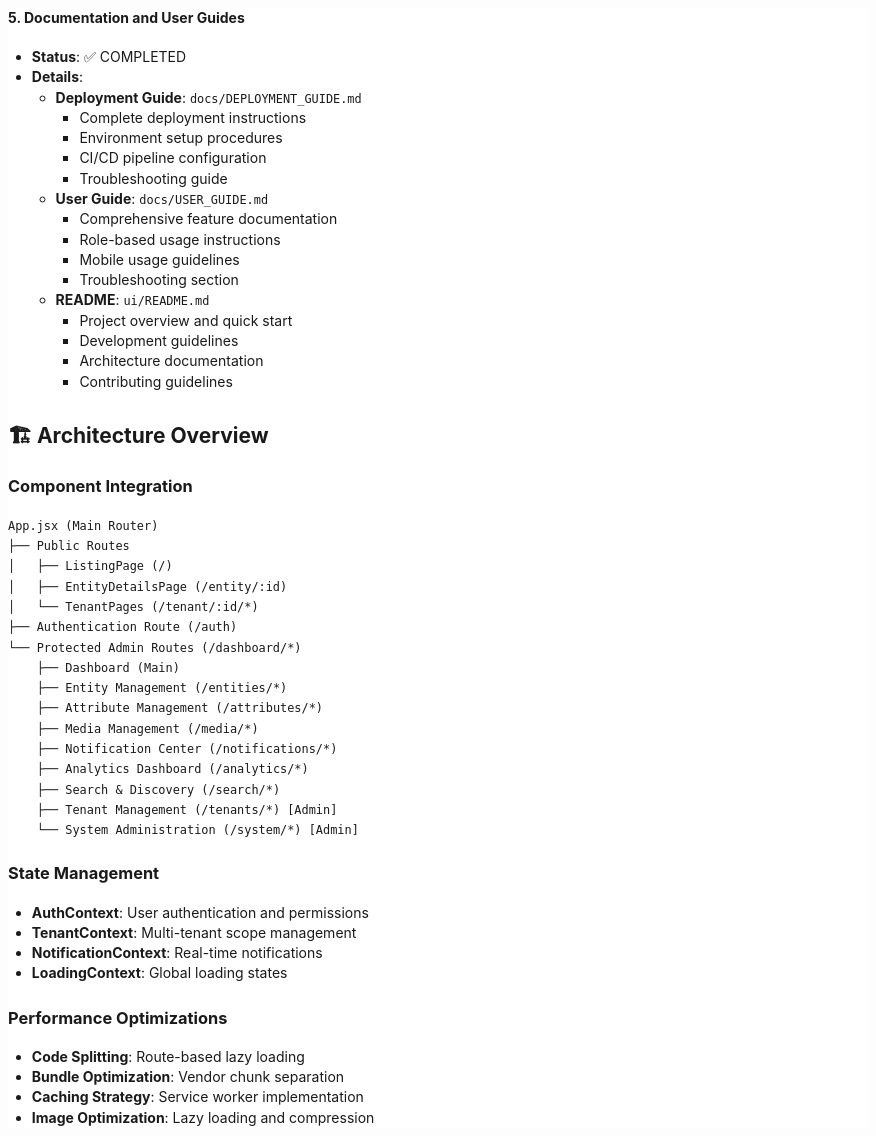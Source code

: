 #### 5. Documentation and User Guides
- **Status**: ✅ COMPLETED
- **Details**:
  - **Deployment Guide**: `docs/DEPLOYMENT_GUIDE.md`
    - Complete deployment instructions
    - Environment setup procedures
    - CI/CD pipeline configuration
    - Troubleshooting guide
  - **User Guide**: `docs/USER_GUIDE.md`
    - Comprehensive feature documentation
    - Role-based usage instructions
    - Mobile usage guidelines
    - Troubleshooting section
  - **README**: `ui/README.md`
    - Project overview and quick start
    - Development guidelines
    - Architecture documentation
    - Contributing guidelines

## 🏗️ Architecture Overview

### Component Integration
```
App.jsx (Main Router)
├── Public Routes
│   ├── ListingPage (/)
│   ├── EntityDetailsPage (/entity/:id)
│   └── TenantPages (/tenant/:id/*)
├── Authentication Route (/auth)
└── Protected Admin Routes (/dashboard/*)
    ├── Dashboard (Main)
    ├── Entity Management (/entities/*)
    ├── Attribute Management (/attributes/*)
    ├── Media Management (/media/*)
    ├── Notification Center (/notifications/*)
    ├── Analytics Dashboard (/analytics/*)
    ├── Search & Discovery (/search/*)
    ├── Tenant Management (/tenants/*) [Admin]
    └── System Administration (/system/*) [Admin]
```

### State Management
- **AuthContext**: User authentication and permissions
- **TenantContext**: Multi-tenant scope management
- **NotificationContext**: Real-time notifications
- **LoadingContext**: Global loading states

### Performance Optimizations
- **Code Splitting**: Route-based lazy loading
- **Bundle Optimization**: Vendor chunk separation
- **Caching Strategy**: Service worker implementation
- **Image Optimization**: Lazy loading and compression
